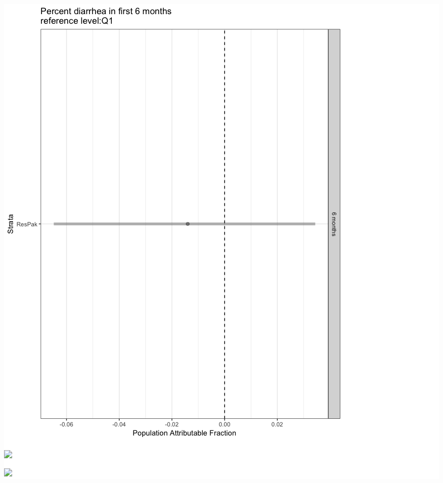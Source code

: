 ![](risk_factor_report_files/figure-html/paf_forest-46.png)

  
![](risk_factor_report_files/figure-html/paf_forest-47.png)

  
![](risk_factor_report_files/figure-html/paf_forest-48.png)

  